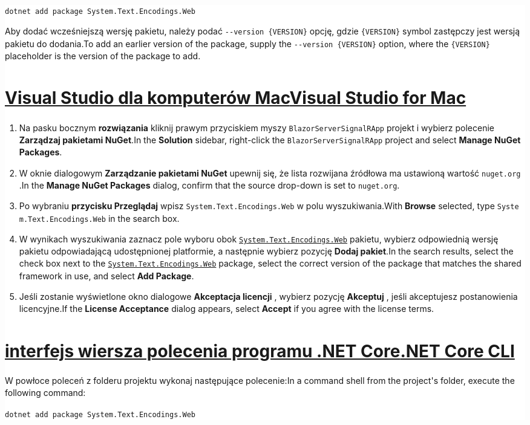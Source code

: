 ```dotnetcli
dotnet add package System.Text.Encodings.Web
```

<span data-ttu-id="df43d-346">Aby dodać wcześniejszą wersję pakietu, należy podać `--version {VERSION}` opcję, gdzie `{VERSION}` symbol zastępczy jest wersją pakietu do dodania.</span><span class="sxs-lookup"><span data-stu-id="df43d-346">To add an earlier version of the package, supply the `--version {VERSION}` option, where the `{VERSION}` placeholder is the version of the package to add.</span></span>

# <a name="visual-studio-for-mac"></a>[<span data-ttu-id="df43d-347">Visual Studio dla komputerów Mac</span><span class="sxs-lookup"><span data-stu-id="df43d-347">Visual Studio for Mac</span></span>](#tab/visual-studio-mac)

1. <span data-ttu-id="df43d-348">Na pasku bocznym **rozwiązania** kliknij prawym przyciskiem myszy `BlazorServerSignalRApp` projekt i wybierz polecenie **Zarządzaj pakietami NuGet**.</span><span class="sxs-lookup"><span data-stu-id="df43d-348">In the **Solution** sidebar, right-click the `BlazorServerSignalRApp` project and select **Manage NuGet Packages**.</span></span>

1. <span data-ttu-id="df43d-349">W oknie dialogowym **Zarządzanie pakietami NuGet** upewnij się, że lista rozwijana źródłowa ma ustawioną wartość `nuget.org` .</span><span class="sxs-lookup"><span data-stu-id="df43d-349">In the **Manage NuGet Packages** dialog, confirm that the source drop-down is set to `nuget.org`.</span></span>

1. <span data-ttu-id="df43d-350">Po wybraniu **przycisku Przeglądaj** wpisz `System.Text.Encodings.Web` w polu wyszukiwania.</span><span class="sxs-lookup"><span data-stu-id="df43d-350">With **Browse** selected, type `System.Text.Encodings.Web` in the search box.</span></span>

1. <span data-ttu-id="df43d-351">W wynikach wyszukiwania zaznacz pole wyboru obok [`System.Text.Encodings.Web`](https://www.nuget.org/packages/System.Text.Encodings.Web) pakietu, wybierz odpowiednią wersję pakietu odpowiadającą udostępnionej platformie, a następnie wybierz pozycję **Dodaj pakiet**.</span><span class="sxs-lookup"><span data-stu-id="df43d-351">In the search results, select the check box next to the [`System.Text.Encodings.Web`](https://www.nuget.org/packages/System.Text.Encodings.Web) package, select the correct version of the package that matches the shared framework in use, and select **Add Package**.</span></span>

1. <span data-ttu-id="df43d-352">Jeśli zostanie wyświetlone okno dialogowe **Akceptacja licencji** , wybierz pozycję **Akceptuj** , jeśli akceptujesz postanowienia licencyjne.</span><span class="sxs-lookup"><span data-stu-id="df43d-352">If the **License Acceptance** dialog appears, select **Accept** if you agree with the license terms.</span></span>

# <a name="net-core-cli"></a>[<span data-ttu-id="df43d-353">interfejs wiersza polecenia programu .NET Core</span><span class="sxs-lookup"><span data-stu-id="df43d-353">.NET Core CLI</span></span>](#tab/netcore-cli/)

<span data-ttu-id="df43d-354">W powłoce poleceń z folderu projektu wykonaj następujące polecenie:</span><span class="sxs-lookup"><span data-stu-id="df43d-354">In a command shell from the project's folder, execute the following command:</span></span>

```dotnetcli
dotnet add package System.Text.Encodings.Web
```
